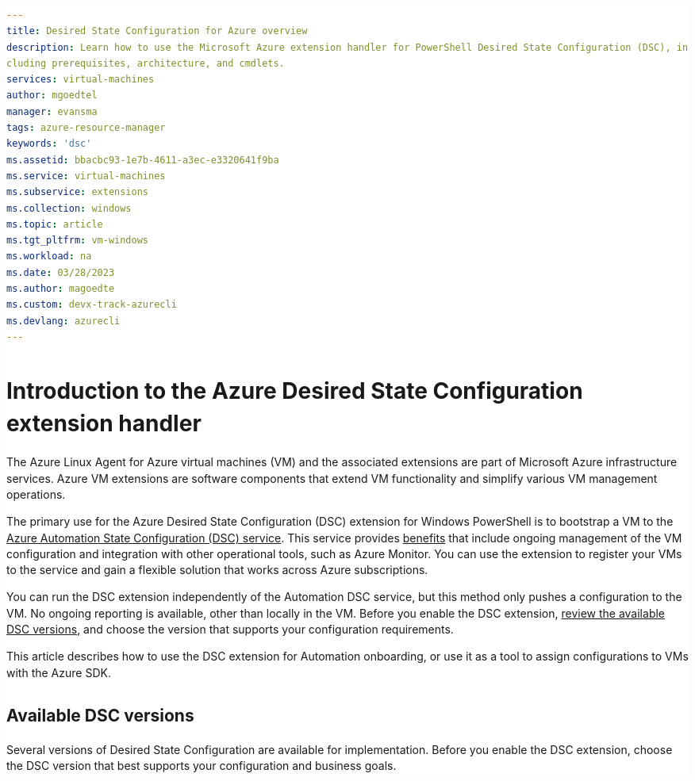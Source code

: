 ```yaml
---
title: Desired State Configuration for Azure overview
description: Learn how to use the Microsoft Azure extension handler for PowerShell Desired State Configuration (DSC), including prerequisites, architecture, and cmdlets.
services: virtual-machines
author: mgoedtel
manager: evansma
tags: azure-resource-manager
keywords: 'dsc'
ms.assetid: bbacbc93-1e7b-4611-a3ec-e3320641f9ba
ms.service: virtual-machines
ms.subservice: extensions
ms.collection: windows
ms.topic: article
ms.tgt_pltfrm: vm-windows
ms.workload: na
ms.date: 03/28/2023
ms.author: magoedte
ms.custom: devx-track-azurecli
ms.devlang: azurecli
---
```


# Introduction to the Azure Desired State Configuration extension handler

The Azure Linux Agent for Azure virtual machines (VM) and the associated extensions are part of Microsoft Azure infrastructure services. Azure VM extensions are software components that extend VM functionality and simplify various VM management operations.

The primary use for the Azure Desired State Configuration (DSC) extension for Windows PowerShell is to bootstrap a VM to the
[Azure Automation State Configuration (DSC) service](../../automation/automation-dsc-overview.md). This service provides [benefits](/powershell/dsc/managing-nodes/metaConfig#pull-service) that include ongoing management of the VM configuration and integration with other operational tools, such as Azure Monitor. You can use the extension to register your VMs to the service and gain a flexible solution that works across Azure subscriptions.

You can run the DSC extension independently of the Automation DSC service, but this method only pushes a configuration to the VM. No ongoing reporting is available, other than locally in the VM. Before you enable the DSC extension, [review the available DSC versions](#available-dsc-versions), and choose the version that supports your configuration requirements.

This article describes how to use the DSC extension for Automation onboarding, or use it as a tool to assign configurations to VMs with the Azure SDK.

## Available DSC versions

Several versions of Desired State Configuration are available for implementation. Before you enable the DSC extension, choose the DSC version that best supports your configuration and business goals.
